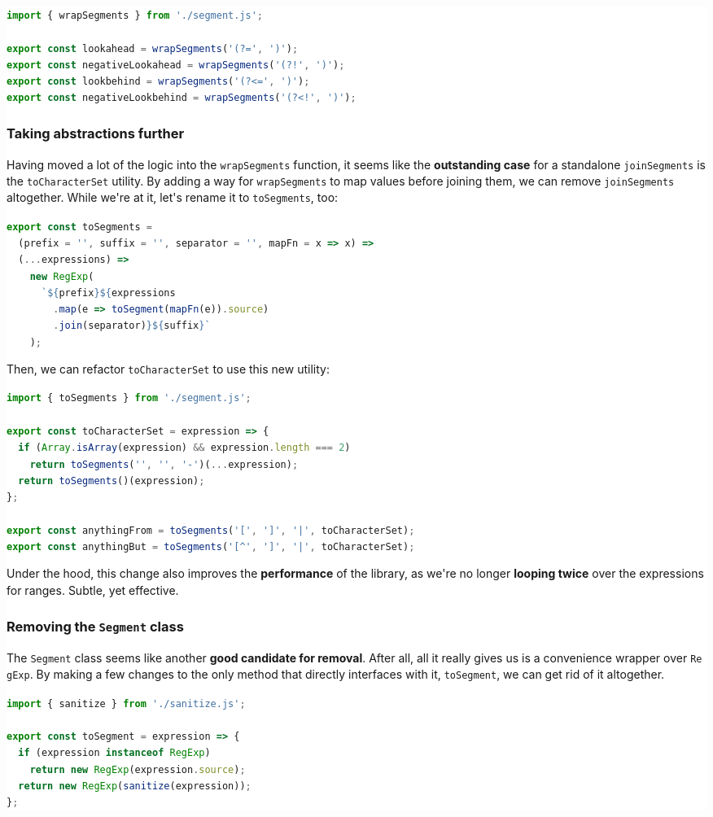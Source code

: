 ```js [src/lookArounds.js]
import { wrapSegments } from './segment.js';

export const lookahead = wrapSegments('(?=', ')');
export const negativeLookahead = wrapSegments('(?!', ')');
export const lookbehind = wrapSegments('(?<=', ')');
export const negativeLookbehind = wrapSegments('(?<!', ')');
```

### Taking abstractions further

Having moved a lot of the logic into the `wrapSegments` function, it seems like the **outstanding case** for a standalone `joinSegments` is the `toCharacterSet` utility. By adding a way for `wrapSegments` to map values before joining them, we can remove `joinSegments` altogether. While we're at it, let's rename it to `toSegments`, too:

```js [src/segment.js]
export const toSegments =
  (prefix = '', suffix = '', separator = '', mapFn = x => x) =>
  (...expressions) =>
    new RegExp(
      `${prefix}${expressions
        .map(e => toSegment(mapFn(e)).source)
        .join(separator)}${suffix}`
    );
```

Then, we can refactor `toCharacterSet` to use this new utility:

```js [src/characterSet.js]
import { toSegments } from './segment.js';

export const toCharacterSet = expression => {
  if (Array.isArray(expression) && expression.length === 2)
    return toSegments('', '', '-')(...expression);
  return toSegments()(expression);
};

export const anythingFrom = toSegments('[', ']', '|', toCharacterSet);
export const anythingBut = toSegments('[^', ']', '|', toCharacterSet);
```

Under the hood, this change also improves the **performance** of the library, as we're no longer **looping twice** over the expressions for ranges. Subtle, yet effective.

### Removing the `Segment` class

The `Segment` class seems like another **good candidate for removal**. After all, all it really gives us is a convenience wrapper over `RegExp`. By making a few changes to the only method that directly interfaces with it, `toSegment`, we can get rid of it altogether.

```js [src/segment.js]
import { sanitize } from './sanitize.js';

export const toSegment = expression => {
  if (expression instanceof RegExp)
    return new RegExp(expression.source);
  return new RegExp(sanitize(expression));
};
```
